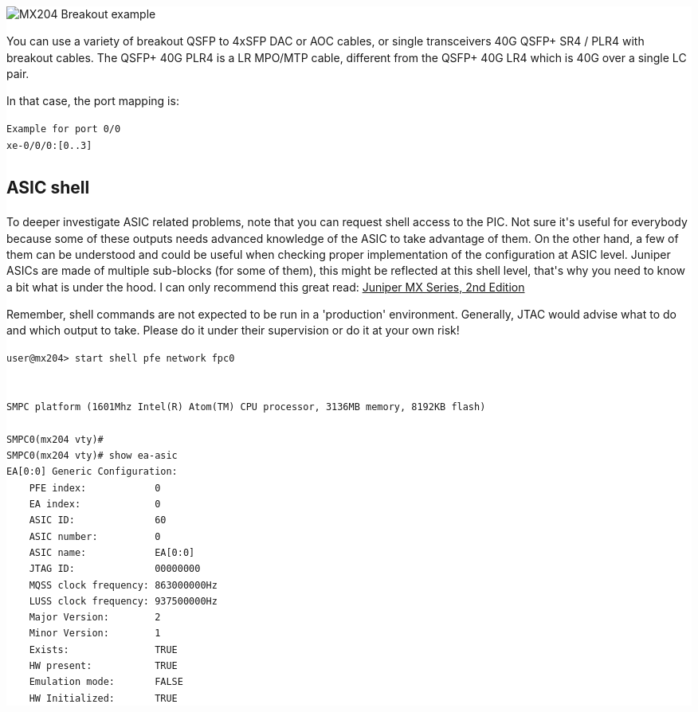 ![MX204 Breakout example](/MX204-asic-40G-breakout.jpg)

You can use a variety of breakout QSFP to 4xSFP DAC or AOC cables, or single transceivers 40G QSFP+ SR4 / PLR4 with breakout cables.
The QSFP+ 40G PLR4 is a LR MPO/MTP cable, different from the QSFP+ 40G LR4 which is 40G over a single LC pair.

In that case, the port mapping is:
```
Example for port 0/0
xe-0/0/0:[0..3]
```


## ASIC shell

To deeper investigate ASIC related problems, note that you can request shell access to the PIC.
Not sure it's useful for everybody because some of these outputs needs advanced knowledge of the ASIC to take advantage of them.
On the other hand, a few of them can be understood and could be useful when checking proper implementation of the configuration at ASIC level.
Juniper ASICs are made of multiple sub-blocks (for some of them), this might be reflected at this shell level, that's why you need to know a bit what is under the hood. I can only recommend this great read: [Juniper MX Series, 2nd Edition](https://learning.oreilly.com/library/view/juniper-mx-series/9781491932711/)

Remember, shell commands are not expected to be run in a 'production' environment. Generally, JTAC would advise what to do and which output to take. Please do it under their supervision or do it at your own risk!

```
user@mx204> start shell pfe network fpc0


SMPC platform (1601Mhz Intel(R) Atom(TM) CPU processor, 3136MB memory, 8192KB flash)

SMPC0(mx204 vty)#
SMPC0(mx204 vty)# show ea-asic
EA[0:0] Generic Configuration:
    PFE index:            0
    EA index:             0
    ASIC ID:              60
    ASIC number:          0
    ASIC name:            EA[0:0]
    JTAG ID:              00000000
    MQSS clock frequency: 863000000Hz
    LUSS clock frequency: 937500000Hz
    Major Version:        2
    Minor Version:        1
    Exists:               TRUE
    HW present:           TRUE
    Emulation mode:       FALSE
    HW Initialized:       TRUE
```
